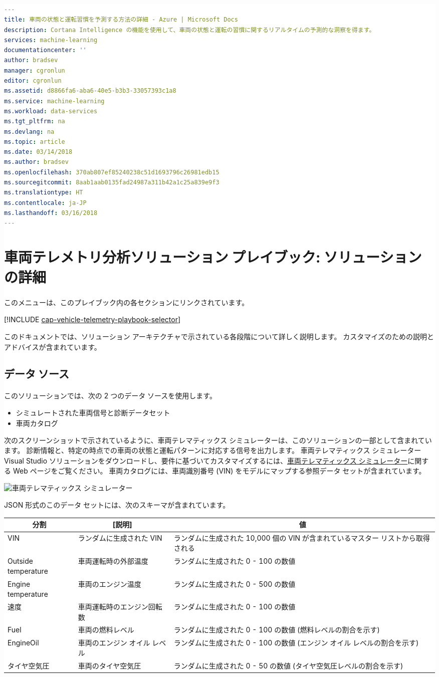 ```yaml
---
title: 車両の状態と運転習慣を予測する方法の詳細 - Azure | Microsoft Docs
description: Cortana Intelligence の機能を使用して、車両の状態と運転の習慣に関するリアルタイムの予測的な洞察を得ます。
services: machine-learning
documentationcenter: ''
author: bradsev
manager: cgronlun
editor: cgronlun
ms.assetid: d8866fa6-aba6-40e5-b3b3-33057393c1a8
ms.service: machine-learning
ms.workload: data-services
ms.tgt_pltfrm: na
ms.devlang: na
ms.topic: article
ms.date: 03/14/2018
ms.author: bradsev
ms.openlocfilehash: 370ab807ef85240238c51d1693796c26981edb15
ms.sourcegitcommit: 8aab1aab0135fad24987a311b42a1c25a839e9f3
ms.translationtype: HT
ms.contentlocale: ja-JP
ms.lasthandoff: 03/16/2018
---
```

# <a name="vehicle-telemetry-analytics-solution-playbook-deep-dive-into-the-solution"></a>車両テレメトリ分析ソリューション プレイブック: ソリューションの詳細
このメニューは、このプレイブック内の各セクションにリンクされています。 

[!INCLUDE [cap-vehicle-telemetry-playbook-selector](../../../includes/cap-vehicle-telemetry-playbook-selector.md)]

このドキュメントでは、ソリューション アーキテクチャで示されている各段階について詳しく説明します。 カスタマイズのための説明とアドバイスが含まれています。 

## <a name="data-sources"></a>データ ソース
このソリューションでは、次の 2 つのデータ ソースを使用します。

* シミュレートされた車両信号と診断データセット
* 車両カタログ

次のスクリーンショットで示されているように、車両テレマティックス シミュレーターは、このソリューションの一部として含まれています。 診断情報と、特定の時点での車両の状態と運転パターンに対応する信号を出力します。 車両テレマティックス シミュレーター Visual Studio ソリューションをダウンロードし、要件に基づいてカスタマイズするには、[車両テレマティックス シミュレーター](http://go.microsoft.com/fwlink/?LinkId=717075)に関する Web ページをご覧ください。 車両カタログには、車両識別番号 (VIN) をモデルにマップする参照データ セットが含まれています。

![車両テレマティックス シミュレーター](./media/cortana-analytics-playbook-vehicle-telemetry-deep-dive/fig1-vehicle-telematics-simulator.png)


JSON 形式のこのデータ セットには、次のスキーマが含まれています。

| 分割 | [説明] | 値 |
| --- | --- | --- |
| VIN |ランダムに生成された VIN |ランダムに生成された 10,000 個の VIN が含まれているマスター リストから取得される |
| Outside temperature |車両運転時の外部温度 |ランダムに生成された 0 - 100 の数値 |
| Engine temperature |車両のエンジン温度 |ランダムに生成された 0 - 500 の数値 |
| 速度 |車両運転時のエンジン回転数 |ランダムに生成された 0 - 100 の数値 |
| Fuel |車両の燃料レベル |ランダムに生成された 0 - 100 の数値 (燃料レベルの割合を示す) |
| EngineOil |車両のエンジン オイル レベル |ランダムに生成された 0 - 100 の数値 (エンジン オイル レベルの割合を示す) |
| タイヤ空気圧 |車両のタイヤ空気圧 |ランダムに生成された 0 - 50 の数値 (タイヤ空気圧レベルの割合を示す) |